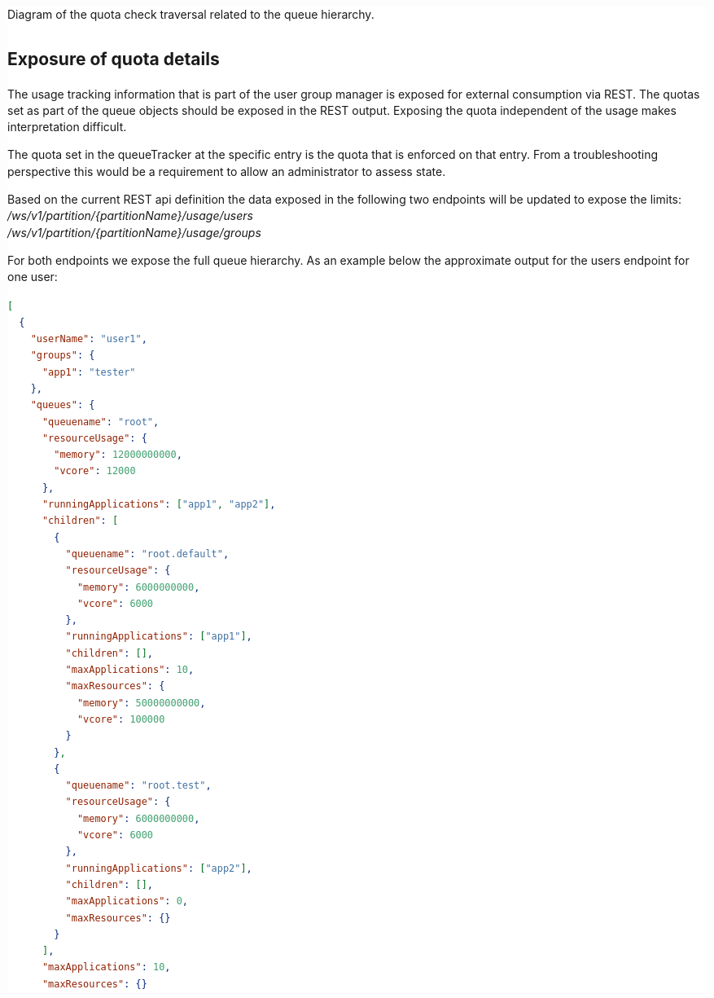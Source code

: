 Diagram of the quota check traversal related to the queue hierarchy.

## Exposure of quota details

The usage tracking information that is part of the user group manager is exposed for external consumption via REST. 
The quotas set as part of the queue objects should be exposed in the REST output. 
Exposing the quota independent of the usage makes interpretation difficult.

The quota set in the queueTracker at the specific entry is the quota that is enforced on that entry. 
From a troubleshooting perspective this would be a requirement to allow an administrator to assess state.

Based on the current REST api definition the data exposed in the following two endpoints will be updated to expose the limits:  
_/ws/v1/partition/\{partitionName\}/usage/users_  
_/ws/v1/partition/\{partitionName\}/usage/groups_  

For both endpoints we expose the full queue hierarchy. As an example below the approximate output for the users endpoint for one user:

```json
[
  {
    "userName": "user1",
    "groups": {
      "app1": "tester"
    },
    "queues": {
      "queuename": "root",
      "resourceUsage": {
        "memory": 12000000000,
        "vcore": 12000
      },
      "runningApplications": ["app1", "app2"],
      "children": [
        {
          "queuename": "root.default",
          "resourceUsage": {
            "memory": 6000000000,
            "vcore": 6000
          },
          "runningApplications": ["app1"],
          "children": [],
          "maxApplications": 10,
          "maxResources": {
            "memory": 50000000000,
            "vcore": 100000
          }
        },
        {
          "queuename": "root.test",
          "resourceUsage": {
            "memory": 6000000000,
            "vcore": 6000
          },
          "runningApplications": ["app2"],
          "children": [],
          "maxApplications": 0,
          "maxResources": {}
        }
      ],
      "maxApplications": 10,
      "maxResources": {}
```